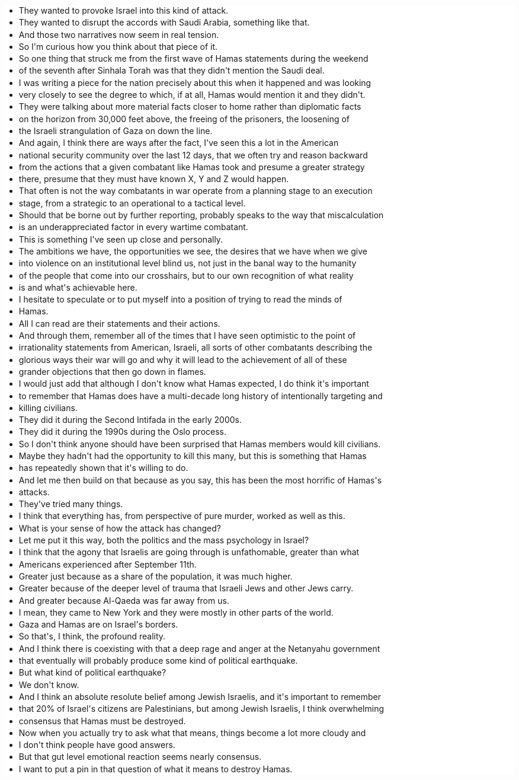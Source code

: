 *  They wanted to provoke Israel into this kind of attack.
*  They wanted to disrupt the accords with Saudi Arabia, something like that.
*  And those two narratives now seem in real tension.
*  So I'm curious how you think about that piece of it.
*  So one thing that struck me from the first wave of Hamas statements during the weekend
*  of the seventh after Sinhala Torah was that they didn't mention the Saudi deal.
*  I was writing a piece for the nation precisely about this when it happened and was looking
*  very closely to see the degree to which, if at all, Hamas would mention it and they didn't.
*  They were talking about more material facts closer to home rather than diplomatic facts
*  on the horizon from 30,000 feet above, the freeing of the prisoners, the loosening of
*  the Israeli strangulation of Gaza on down the line.
*  And again, I think there are ways after the fact, I've seen this a lot in the American
*  national security community over the last 12 days, that we often try and reason backward
*  from the actions that a given combatant like Hamas took and presume a greater strategy
*  there, presume that they must have known X, Y and Z would happen.
*  That often is not the way combatants in war operate from a planning stage to an execution
*  stage, from a strategic to an operational to a tactical level.
*  Should that be borne out by further reporting, probably speaks to the way that miscalculation
*  is an underappreciated factor in every wartime combatant.
*  This is something I've seen up close and personally.
*  The ambitions we have, the opportunities we see, the desires that we have when we give
*  into violence on an institutional level blind us, not just in the banal way to the humanity
*  of the people that come into our crosshairs, but to our own recognition of what reality
*  is and what's achievable here.
*  I hesitate to speculate or to put myself into a position of trying to read the minds of
*  Hamas.
*  All I can read are their statements and their actions.
*  And through them, remember all of the times that I have seen optimistic to the point of
*  irrationality statements from American, Israeli, all sorts of other combatants describing the
*  glorious ways their war will go and why it will lead to the achievement of all of these
*  grander objections that then go down in flames.
*  I would just add that although I don't know what Hamas expected, I do think it's important
*  to remember that Hamas does have a multi-decade long history of intentionally targeting and
*  killing civilians.
*  They did it during the Second Intifada in the early 2000s.
*  They did it during the 1990s during the Oslo process.
*  So I don't think anyone should have been surprised that Hamas members would kill civilians.
*  Maybe they hadn't had the opportunity to kill this many, but this is something that Hamas
*  has repeatedly shown that it's willing to do.
*  And let me then build on that because as you say, this has been the most horrific of Hamas's
*  attacks.
*  They've tried many things.
*  I think that everything has, from perspective of pure murder, worked as well as this.
*  What is your sense of how the attack has changed?
*  Let me put it this way, both the politics and the mass psychology in Israel?
*  I think that the agony that Israelis are going through is unfathomable, greater than what
*  Americans experienced after September 11th.
*  Greater just because as a share of the population, it was much higher.
*  Greater because of the deeper level of trauma that Israeli Jews and other Jews carry.
*  And greater because Al-Qaeda was far away from us.
*  I mean, they came to New York and they were mostly in other parts of the world.
*  Gaza and Hamas are on Israel's borders.
*  So that's, I think, the profound reality.
*  And I think there is coexisting with that a deep rage and anger at the Netanyahu government
*  that eventually will probably produce some kind of political earthquake.
*  But what kind of political earthquake?
*  We don't know.
*  And I think an absolute resolute belief among Jewish Israelis, and it's important to remember
*  that 20% of Israel's citizens are Palestinians, but among Jewish Israelis, I think overwhelming
*  consensus that Hamas must be destroyed.
*  Now when you actually try to ask what that means, things become a lot more cloudy and
*  I don't think people have good answers.
*  But that gut level emotional reaction seems nearly consensus.
*  I want to put a pin in that question of what it means to destroy Hamas.